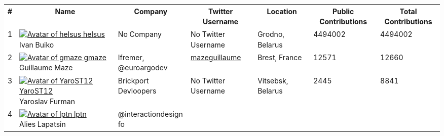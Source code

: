 
<table>
	<tr>
		<th>#</th>
		<th>Name</th>
		<th>Company</th>
		<th>Twitter Username</th>
		<th>Location</th>
		<th>Public Contributions</th>
		<th>Total Contributions</th>
	</tr>
	<tr>
		<td>1</td>
		<td>
			<a href="https://github.com/helsus">
				<img src="https://avatars.githubusercontent.com/u/312055?s=72&u=ea9a545ea061af16cb3976d7519f9e900eccd8f3&v=4" width="24" alt="Avatar of helsus"> helsus
			</a><br/>
			Ivan Buiko
		</td>
		<td>No Company</td>
		<td>No Twitter Username</td>
		<td>Grodno, Belarus</td>
		<td>4494002</td>
		<td>4494002</td>
	</tr>
	<tr>
		<td>2</td>
		<td>
			<a href="https://github.com/gmaze">
				<img src="https://avatars.githubusercontent.com/u/1956032?s=72&u=e2d4ee0ca4ca552d96fa391ada806a6d95064ce8&v=4" width="24" alt="Avatar of gmaze"> gmaze
			</a><br/>
			Guillaume Maze
		</td>
		<td>Ifremer, @euroargodev  </td>
		<td><a href="https://twitter.com/mazeguillaume">mazeguillaume</a></td>
		<td>Brest, France</td>
		<td>12571</td>
		<td>12660</td>
	</tr>
	<tr>
		<td>3</td>
		<td>
			<a href="https://github.com/YaroST12">
				<img src="https://avatars.githubusercontent.com/u/26440429?s=72&u=f026405da83237cc329767009845dd6dee68a126&v=4" width="24" alt="Avatar of YaroST12"> YaroST12
			</a><br/>
			Yaroslav Furman
		</td>
		<td>Brickport Devloopers </td>
		<td>No Twitter Username</td>
		<td>Vitsebsk, Belarus</td>
		<td>2445</td>
		<td>8841</td>
	</tr>
	<tr>
		<td>4</td>
		<td>
			<a href="https://github.com/lptn">
				<img src="https://avatars.githubusercontent.com/u/5278175?s=72&u=f903a25c522f3cba066a94aaa4f2dd2e7a861063&v=4" width="24" alt="Avatar of lptn"> lptn
			</a><br/>
			Alies Lapatsin
		</td>
		<td>@interactiondesignfo  </td>